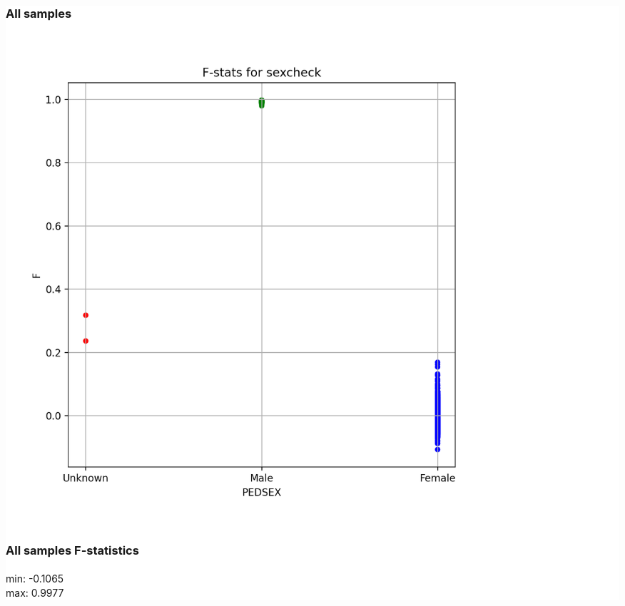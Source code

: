 ### All samples<br><img src='sexcheck_scatter.png' width='700'/>
### All samples F-statistics
min: -0.1065
<br>max: 0.9977